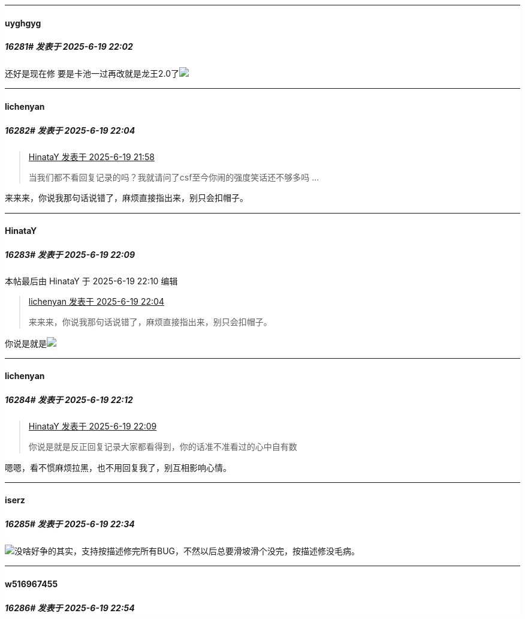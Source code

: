 ﻿
*****

####  uyghgyg  
##### 16281#       发表于 2025-6-19 22:02

还好是现在修 要是卡池一过再改就是龙王2.0了<img src="https://static.stage1st.com/image/smiley/face2017/067.png" referrerpolicy="no-referrer">

*****

####  lichenyan  
##### 16282#       发表于 2025-6-19 22:04

<blockquote><a href="httphttps://stage1st.com/2b/forum.php?mod=redirect&amp;goto=findpost&amp;pid=67968357&amp;ptid=2059881" target="_blank">HinataY 发表于 2025-6-19 21:58</a>

当我们都不看回复记录的吗？我就请问了csf至今你闹的强度笑话还不够多吗 ...</blockquote>
来来来，你说我那句话说错了，麻烦直接指出来，别只会扣帽子。

*****

####  HinataY  
##### 16283#       发表于 2025-6-19 22:09

 本帖最后由 HinataY 于 2025-6-19 22:10 编辑 
<blockquote><a href="httphttps://stage1st.com/2b/forum.php?mod=redirect&amp;goto=findpost&amp;pid=67968389&amp;ptid=2059881" target="_blank">lichenyan 发表于 2025-6-19 22:04</a>

来来来，你说我那句话说错了，麻烦直接指出来，别只会扣帽子。</blockquote>
你说是就是<img src="https://static.stage1st.com/image/smiley/face2017/067.png" referrerpolicy="no-referrer">

*****

####  lichenyan  
##### 16284#       发表于 2025-6-19 22:12

<blockquote><a href="httphttps://stage1st.com/2b/forum.php?mod=redirect&amp;goto=findpost&amp;pid=67968402&amp;ptid=2059881" target="_blank">HinataY 发表于 2025-6-19 22:09</a>

你说是就是反正回复记录大家都看得到，你的话准不准看过的心中自有数</blockquote>
嗯嗯，看不惯麻烦拉黑，也不用回复我了，别互相影响心情。

*****

####  iserz  
##### 16285#       发表于 2025-6-19 22:34

<img src="https://static.stage1st.com/image/smiley/face2017/067.png" referrerpolicy="no-referrer">没啥好争的其实，支持按描述修完所有BUG，不然以后总要滑坡滑个没完，按描述修没毛病。

*****

####  w516967455  
##### 16286#       发表于 2025-6-19 22:54
